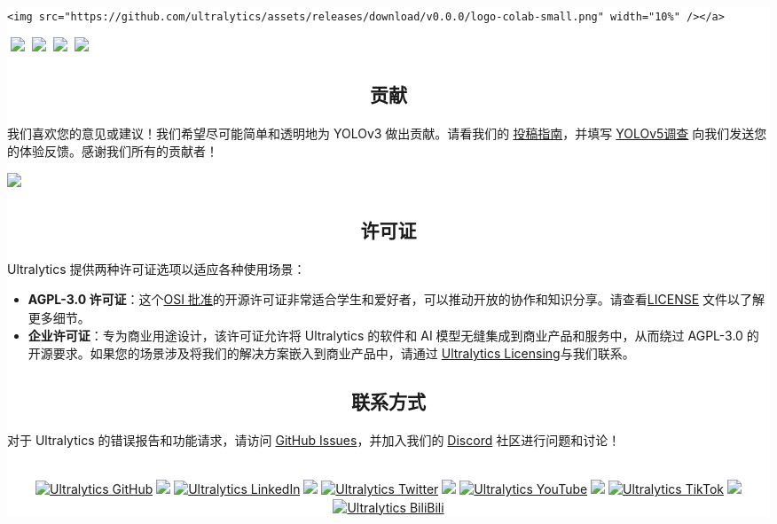     <img src="https://github.com/ultralytics/assets/releases/download/v0.0.0/logo-colab-small.png" width="10%" /></a>
  <img src="https://github.com/ultralytics/assets/raw/main/social/logo-transparent.png" width="5%" alt="" />
  <a href="https://www.kaggle.com/models/ultralytics/yolov5">
    <img src="https://github.com/ultralytics/assets/releases/download/v0.0.0/logo-kaggle-small.png" width="10%" /></a>
  <img src="https://github.com/ultralytics/assets/raw/main/social/logo-transparent.png" width="5%" alt="" />
  <a href="https://hub.docker.com/r/ultralytics/yolov3">
    <img src="https://github.com/ultralytics/assets/releases/download/v0.0.0/logo-docker-small.png" width="10%" /></a>
  <img src="https://github.com/ultralytics/assets/raw/main/social/logo-transparent.png" width="5%" alt="" />
  <a href="https://docs.ultralytics.com/yolov5/environments/aws_quickstart_tutorial/">
    <img src="https://github.com/ultralytics/assets/releases/download/v0.0.0/logo-aws-small.png" width="10%" /></a>
  <img src="https://github.com/ultralytics/assets/raw/main/social/logo-transparent.png" width="5%" alt="" />
  <a href="https://docs.ultralytics.com/yolov5/environments/google_cloud_quickstart_tutorial/">
    <img src="https://github.com/ultralytics/assets/releases/download/v0.0.0/logo-gcp-small.png" width="10%" /></a>
</div>

## <div align="center">贡献</div>

我们喜欢您的意见或建议！我们希望尽可能简单和透明地为 YOLOv3 做出贡献。请看我们的 [投稿指南](https://docs.ultralytics.com/help/contributing/)，并填写 [YOLOv5调查](https://www.ultralytics.com/survey?utm_source=github&utm_medium=social&utm_campaign=Survey) 向我们发送您的体验反馈。感谢我们所有的贡献者！



<a href="https://github.com/ultralytics/yolov5/graphs/contributors">
<img src="https://github.com/ultralytics/assets/raw/main/im/image-contributors.png" /></a>

## <div align="center">许可证</div>

Ultralytics 提供两种许可证选项以适应各种使用场景：

- **AGPL-3.0 许可证**：这个[OSI 批准](https://opensource.org/license)的开源许可证非常适合学生和爱好者，可以推动开放的协作和知识分享。请查看[LICENSE](https://github.com/ultralytics/yolov3/blob/master/LICENSE) 文件以了解更多细节。
- **企业许可证**：专为商业用途设计，该许可证允许将 Ultralytics 的软件和 AI 模型无缝集成到商业产品和服务中，从而绕过 AGPL-3.0 的开源要求。如果您的场景涉及将我们的解决方案嵌入到商业产品中，请通过 [Ultralytics Licensing](https://www.ultralytics.com/license)与我们联系。

## <div align="center">联系方式</div>

对于 Ultralytics 的错误报告和功能请求，请访问 [GitHub Issues](https://github.com/ultralytics/yolov3/issues)，并加入我们的 [Discord](https://discord.com/invite/ultralytics) 社区进行问题和讨论！

<br>
<div align="center">
  <a href="https://github.com/ultralytics"><img src="https://github.com/ultralytics/assets/raw/main/social/logo-social-github.png" width="3%" alt="Ultralytics GitHub"></a>
  <img src="https://github.com/ultralytics/assets/raw/main/social/logo-transparent.png" width="3%">
  <a href="https://www.linkedin.com/company/ultralytics/"><img src="https://github.com/ultralytics/assets/raw/main/social/logo-social-linkedin.png" width="3%" alt="Ultralytics LinkedIn"></a>
  <img src="https://github.com/ultralytics/assets/raw/main/social/logo-transparent.png" width="3%">
  <a href="https://twitter.com/ultralytics"><img src="https://github.com/ultralytics/assets/raw/main/social/logo-social-twitter.png" width="3%" alt="Ultralytics Twitter"></a>
  <img src="https://github.com/ultralytics/assets/raw/main/social/logo-transparent.png" width="3%">
  <a href="https://youtube.com/ultralytics?sub_confirmation=1"><img src="https://github.com/ultralytics/assets/raw/main/social/logo-social-youtube.png" width="3%" alt="Ultralytics YouTube"></a>
  <img src="https://github.com/ultralytics/assets/raw/main/social/logo-transparent.png" width="3%">
  <a href="https://www.tiktok.com/@ultralytics"><img src="https://github.com/ultralytics/assets/raw/main/social/logo-social-tiktok.png" width="3%" alt="Ultralytics TikTok"></a>
  <img src="https://github.com/ultralytics/assets/raw/main/social/logo-transparent.png" width="3%">
  <a href="https://ultralytics.com/bilibili"><img src="https://github.com/ultralytics/assets/raw/main/social/logo-social-bilibili.png" width="3%" alt="Ultralytics BiliBili"></a>